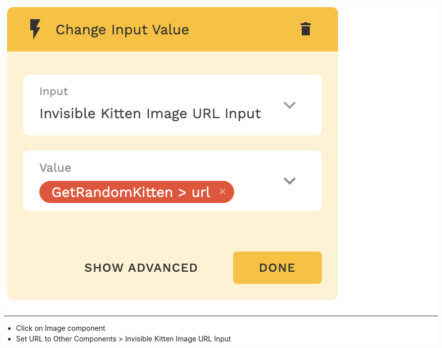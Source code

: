 ![bg right h:500px](images/2021-11-27-06-02-37.png)

---
- Click on Image component
- Set URL to Other Components > Invisible Kitten Image URL Input
